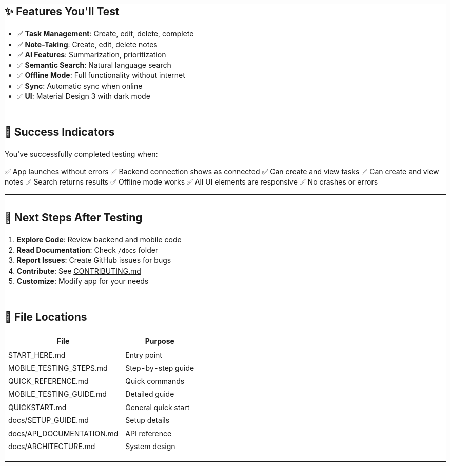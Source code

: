 
## ✨ Features You'll Test

- ✅ **Task Management**: Create, edit, delete, complete
- ✅ **Note-Taking**: Create, edit, delete notes
- ✅ **AI Features**: Summarization, prioritization
- ✅ **Semantic Search**: Natural language search
- ✅ **Offline Mode**: Full functionality without internet
- ✅ **Sync**: Automatic sync when online
- ✅ **UI**: Material Design 3 with dark mode

---

## 🎉 Success Indicators

You've successfully completed testing when:

✅ App launches without errors
✅ Backend connection shows as connected
✅ Can create and view tasks
✅ Can create and view notes
✅ Search returns results
✅ Offline mode works
✅ All UI elements are responsive
✅ No crashes or errors

---

## 🚀 Next Steps After Testing

1. **Explore Code**: Review backend and mobile code
2. **Read Documentation**: Check `/docs` folder
3. **Report Issues**: Create GitHub issues for bugs
4. **Contribute**: See [CONTRIBUTING.md](./docs/CONTRIBUTING.md)
5. **Customize**: Modify app for your needs

---

## 📄 File Locations

| File | Purpose |
|------|---------|
| START_HERE.md | Entry point |
| MOBILE_TESTING_STEPS.md | Step-by-step guide |
| QUICK_REFERENCE.md | Quick commands |
| MOBILE_TESTING_GUIDE.md | Detailed guide |
| QUICKSTART.md | General quick start |
| docs/SETUP_GUIDE.md | Setup details |
| docs/API_DOCUMENTATION.md | API reference |
| docs/ARCHITECTURE.md | System design |

---
